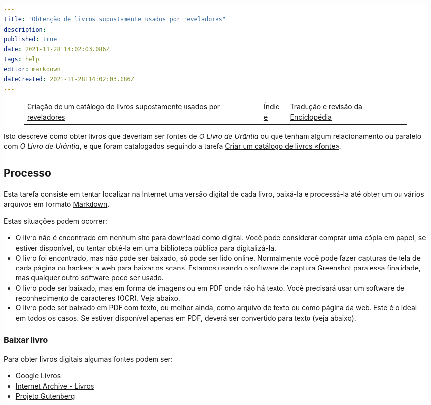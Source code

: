 ```yaml
---
title: "Obtenção de livros supostamente usados ​​por reveladores"
description: 
published: true
date: 2021-11-28T14:02:03.086Z
tags: help
editor: markdown
dateCreated: 2021-11-28T14:02:03.086Z
---
```


<figure class="table chapter-navigator">
  <table>
    <tbody>
      <tr>
        <td><a href="/pt/help/github_sourcebooks_catalog">Criação de um catálogo de livros supostamente usados ​​por reveladores</a></td>
        <td><a href="/pt/help">Índice</a></td>
        <td><a href="/pt/help/github_topicindex">Tradução e revisão da Enciclopédia</a></td>
      </tr>
    </tbody>
  </table>
</figure>

Isto descreve como obter livros que deveriam ser fontes de *O Livro de Urântia* ou que tenham algum relacionamento ou paralelo com *O Livro de Urântia*, e que foram catalogados seguindo a tarefa [Criar um catálogo de livros «fonte»](/pt/help/github_sourcebooks_catalog).

## Processo

Esta tarefa consiste em tentar localizar na Internet uma versão digital de cada livro, baixá-la e processá-la até obter um ou vários arquivos em formato [Markdown](/pt/help/markdown).

Estas situações podem ocorrer:
- O livro não é encontrado em nenhum site para download como digital. Você pode considerar comprar uma cópia em papel, se estiver disponível, ou tentar obtê-la em uma biblioteca pública para digitalizá-la.
- O livro foi encontrado, mas não pode ser baixado, só pode ser lido online. Normalmente você pode fazer capturas de tela de cada página ou hackear a web para baixar os scans. Estamos usando o [software de captura Greenshot](https://getgreenshot.org/) para essa finalidade, mas qualquer outro software pode ser usado.
- O livro pode ser baixado, mas em forma de imagens ou em PDF onde não há texto. Você precisará usar um software de reconhecimento de caracteres (OCR). Veja abaixo.
- O livro pode ser baixado em PDF com texto, ou melhor ainda, como arquivo de texto ou como página da web. Este é o ideal em todos os casos. Se estiver disponível apenas em PDF, deverá ser convertido para texto (veja abaixo).

### Baixar livro

Para obter livros digitais algumas fontes podem ser:
- [Google Livros](https://books.google.es/)
- [Internet Archive - Livros](https://archive.org/details/books)
- [Projeto Gutenberg](https://www.gutenberg.org/)
